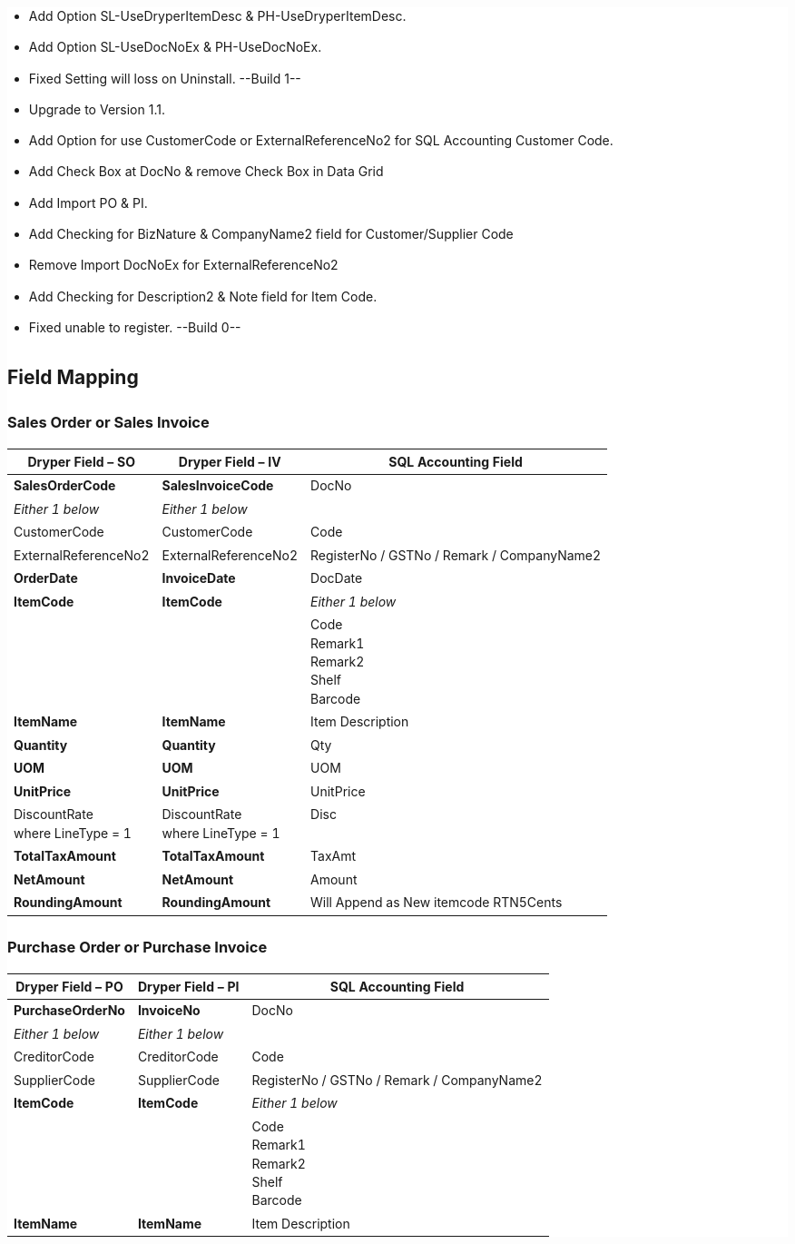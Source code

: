 - Add Option SL-UseDryperItemDesc & PH-UseDryperItemDesc.
- Add Option SL-UseDocNoEx & PH-UseDocNoEx.
- Fixed Setting will loss on Uninstall.
--Build 1--

- Upgrade to Version 1.1.
- Add Option for use CustomerCode or ExternalReferenceNo2 for SQL Accounting Customer Code.
- Add Check Box at DocNo & remove Check Box in Data Grid
- Add Import PO & PI.
- Add Checking for BizNature & CompanyName2 field for Customer/Supplier Code
- Remove Import DocNoEx for ExternalReferenceNo2
- Add Checking for Description2 & Note field for Item Code.
- Fixed unable to register.
--Build 0--

## Field Mapping
### Sales Order or Sales Invoice

| Dryper Field – SO | Dryper Field – IV | SQL Accounting Field |
|-------------------|-------------------|----------------------|
| **SalesOrderCode** | **SalesInvoiceCode** | DocNo |
| *Either 1 below* | *Either 1 below* | |
| CustomerCode | CustomerCode | Code |
| ExternalReferenceNo2 | ExternalReferenceNo2 | RegisterNo / GSTNo / Remark / CompanyName2 |
| **OrderDate** | **InvoiceDate** | DocDate |
| **ItemCode** | **ItemCode** | *Either 1 below* |
| | | Code<br/>Remark1<br/>Remark2<br/>Shelf<br/>Barcode |
| **ItemName** | **ItemName** | Item Description |
| **Quantity** | **Quantity** | Qty |
| **UOM** | **UOM** | UOM |
| **UnitPrice** | **UnitPrice** | UnitPrice |
| DiscountRate<br/>where LineType = 1 | DiscountRate<br/>where LineType = 1 | Disc |
| **TotalTaxAmount** | **TotalTaxAmount** | TaxAmt |
| **NetAmount** | **NetAmount** | Amount |
| **RoundingAmount** | **RoundingAmount** | Will Append as New itemcode RTN5Cents |

### Purchase Order or Purchase Invoice

| Dryper Field – PO | Dryper Field – PI | SQL Accounting Field |
|-------------------|-------------------|----------------------|
| **PurchaseOrderNo** | **InvoiceNo** | DocNo |
| *Either 1 below* | *Either 1 below* | |
| CreditorCode | CreditorCode | Code |
| SupplierCode | SupplierCode | RegisterNo / GSTNo / Remark / CompanyName2 |
| **ItemCode** | **ItemCode** | *Either 1 below* |
| | | Code<br/>Remark1<br/>Remark2<br/>Shelf<br/>Barcode |
| **ItemName** | **ItemName** | Item Description |